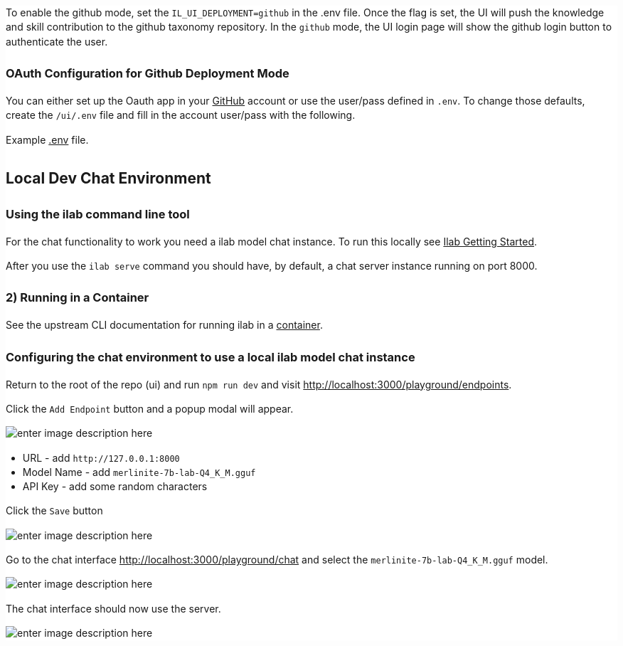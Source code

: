 To enable the github mode, set the `IL_UI_DEPLOYMENT=github` in the .env file. Once the flag is set, the UI will push the knowledge and skill contribution to the github taxonomy repository. In the `github` mode, the UI login page will show the github login button to authenticate the user.

### OAuth Configuration for Github Deployment Mode

You can either set up the Oauth app in your
[GitHub](https://docs.github.com/en/apps/oauth-apps/building-oauth-apps/creating-an-oauth-app)
account or use the user/pass defined in `.env`. To change those defaults, create
the `/ui/.env` file and fill in the account user/pass with the following.

Example [.env](../.env.example) file.

## Local Dev Chat Environment

### Using the ilab command line tool

For the chat functionality to work you need a ilab model chat instance. To run this locally see [Ilab Getting Started](https://github.com/instructlab/instructlab?tab=readme-ov-file#-getting-started).

After you use the `ilab serve` command you should have, by default, a chat server instance running on port 8000.

### 2) Running in a Container

See the upstream CLI documentation for running ilab in a [container](https://github.com/instructlab/instructlab/tree/main/containers).

### Configuring the chat environment to use a local ilab model chat instance

Return to the root of the repo (ui) and run `npm run dev` and visit [http://localhost:3000/playground/endpoints](http://localhost:3000/playground/endpoints).

Click the `Add Endpoint` button and a popup modal will appear.

![enter image description here](../public/dev-local-chat-server/add-endpoint.png)

- URL - add `http://127.0.0.1:8000`
- Model Name - add `merlinite-7b-lab-Q4_K_M.gguf`
- API Key - add some random characters

Click the `Save` button

![enter image description here](../public/dev-local-chat-server/added-endpoint.png)

Go to the chat interface [http://localhost:3000/playground/chat](http://localhost:3000/playground/chat) and select the `merlinite-7b-lab-Q4_K_M.gguf` model.

![enter image description here](../public/dev-local-chat-server/select-the-correct-model.png)

The chat interface should now use the server.

![enter image description here](../public/dev-local-chat-server/successful-chat.png)

